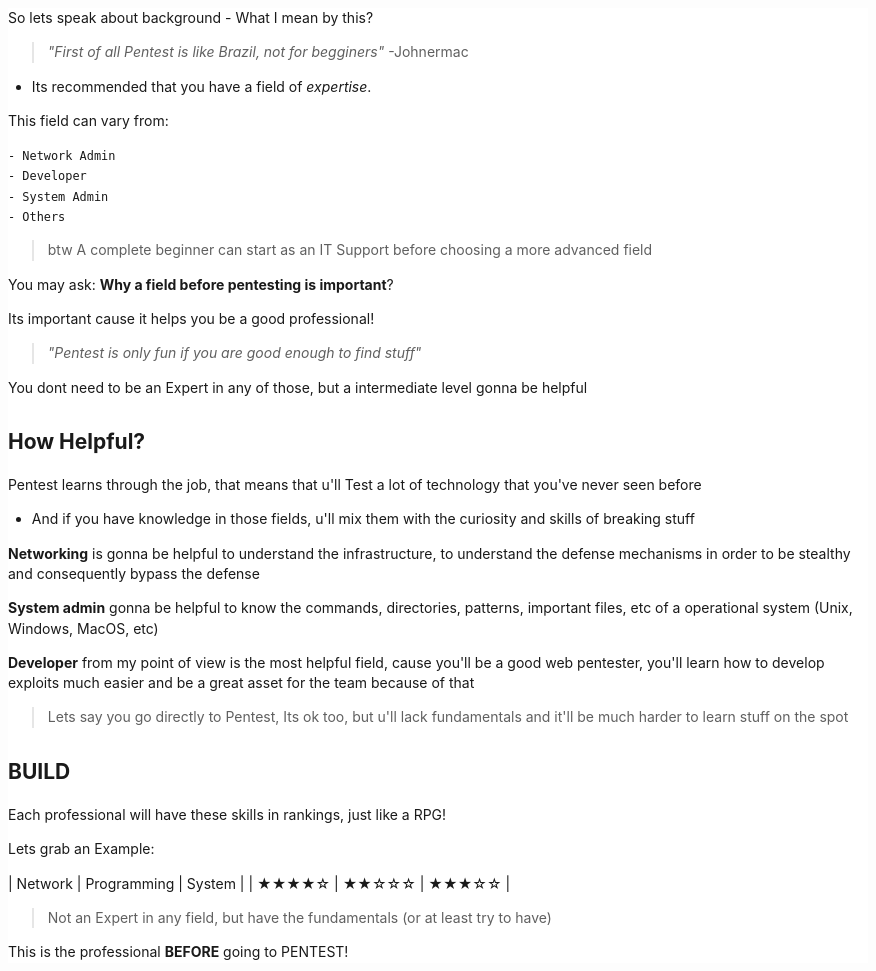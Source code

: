 So lets speak about background - What I mean by this?

> *"First of all Pentest is like Brazil, not for begginers"* -Johnermac

- Its recommended that you have a field of *expertise*. 

This field can vary from:
```
- Network Admin
- Developer
- System Admin 
- Others
```

> btw A complete beginner can start as an IT Support before choosing a more advanced field


You may ask: **Why a field before pentesting is important**?

Its important cause it helps you be a good professional!

> *"Pentest is only fun if you are good enough to find stuff"*

You dont need to be an Expert in any of those, but a intermediate level gonna be helpful

## How Helpful?

Pentest learns through the job, that means that u'll Test a lot of technology that you've never seen before

- And if you have knowledge in those fields, u'll mix them with the curiosity and skills of breaking stuff

**Networking** is gonna be helpful to understand the infrastructure, to understand the defense mechanisms in order to be stealthy and consequently bypass the defense

**System admin** gonna be helpful to know the commands, directories, patterns, important files, etc of a operational system (Unix, Windows, MacOS, etc)

**Developer** from my point of view is the most helpful field, cause you'll be a good web pentester, you'll learn how to develop exploits much easier and be a great asset for the team because of that

> Lets say you go directly to Pentest, Its ok too, but u'll lack fundamentals and it'll be much harder to learn stuff on the spot

## BUILD

Each professional will have these skills in rankings, just like a RPG!

Lets grab an Example:

| Network | Programming | System |
| ★★★★☆ | ★★☆☆☆ | ★★★☆☆ |

> Not an Expert in any field, but have the fundamentals (or at least try to have) 

This is the professional **BEFORE** going to PENTEST!
